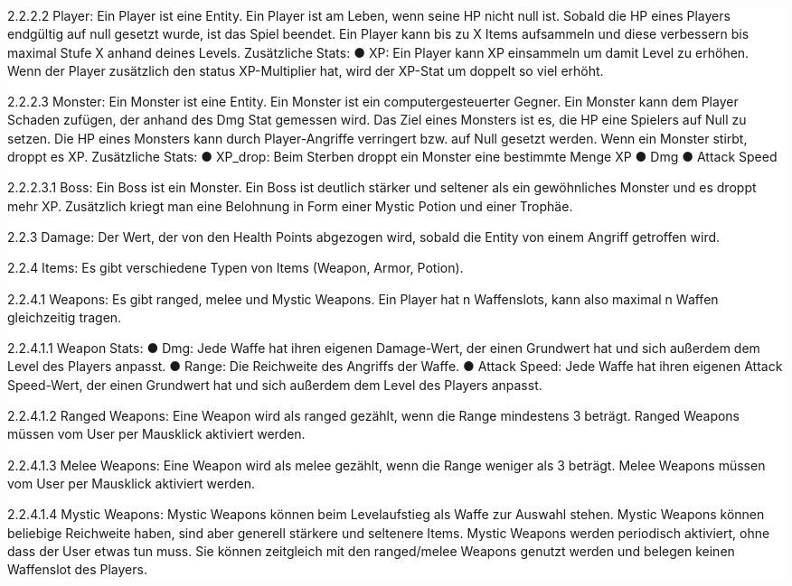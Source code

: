 
2.2.2.2 Player: 
Ein Player ist eine Entity. Ein Player ist am Leben, wenn seine HP nicht null ist. Sobald die HP eines Players endgültig auf null gesetzt wurde, ist das Spiel beendet. Ein Player kann bis zu X Items aufsammeln und diese verbessern bis maximal Stufe X anhand deines Levels. 
Zusätzliche Stats:
●	XP: Ein Player kann XP einsammeln um damit Level zu erhöhen. Wenn der Player zusätzlich den status XP-Multiplier hat, wird der XP-Stat um doppelt so viel erhöht.

2.2.2.3 Monster: 
Ein Monster ist eine Entity. Ein Monster ist ein computergesteuerter Gegner. Ein Monster kann dem Player Schaden zufügen, der anhand des Dmg Stat gemessen wird. Das Ziel eines Monsters ist es, die HP eine Spielers auf Null zu setzen. Die HP eines Monsters kann durch Player-Angriffe verringert bzw. auf Null gesetzt werden. Wenn ein Monster stirbt, droppt es XP.
Zusätzliche Stats:
●	XP_drop: Beim Sterben droppt ein Monster eine bestimmte Menge XP
●	Dmg
●	Attack Speed

2.2.2.3.1 Boss:
Ein Boss ist ein Monster. Ein Boss ist deutlich stärker und seltener als ein gewöhnliches Monster und es droppt mehr XP. Zusätzlich kriegt man eine Belohnung in Form einer Mystic Potion und einer Trophäe.

2.2.3 Damage:
Der Wert, der von den Health Points abgezogen wird, sobald die Entity von einem Angriff getroffen wird.

2.2.4 Items: 
Es gibt verschiedene Typen von Items (Weapon, Armor, Potion).

2.2.4.1 Weapons: 
Es gibt ranged, melee und Mystic Weapons. Ein Player hat n Waffenslots, kann also maximal n Waffen gleichzeitig tragen.

2.2.4.1.1 Weapon Stats: 
●	Dmg: Jede Waffe hat ihren eigenen Damage-Wert, der einen Grundwert hat und sich außerdem dem Level des Players anpasst.
●	Range: Die Reichweite des Angriffs der Waffe.
●	Attack Speed: Jede Waffe hat ihren eigenen Attack Speed-Wert, der einen Grundwert hat und sich außerdem dem Level des Players anpasst.

2.2.4.1.2 Ranged Weapons: 
Eine Weapon wird als ranged gezählt, wenn die Range mindestens 3 beträgt. Ranged Weapons müssen vom User per Mausklick aktiviert werden.

2.2.4.1.3 Melee Weapons: 
Eine Weapon wird als melee gezählt, wenn die Range weniger als 3 beträgt. Melee Weapons müssen vom User per Mausklick aktiviert werden.

2.2.4.1.4 Mystic Weapons: 
Mystic Weapons können beim Levelaufstieg als Waffe zur Auswahl stehen.
Mystic Weapons können beliebige Reichweite haben, sind aber generell stärkere und seltenere Items. Mystic Weapons werden periodisch aktiviert, ohne dass der User etwas tun muss. Sie können zeitgleich mit den ranged/melee Weapons genutzt werden und belegen keinen Waffenslot des Players.
